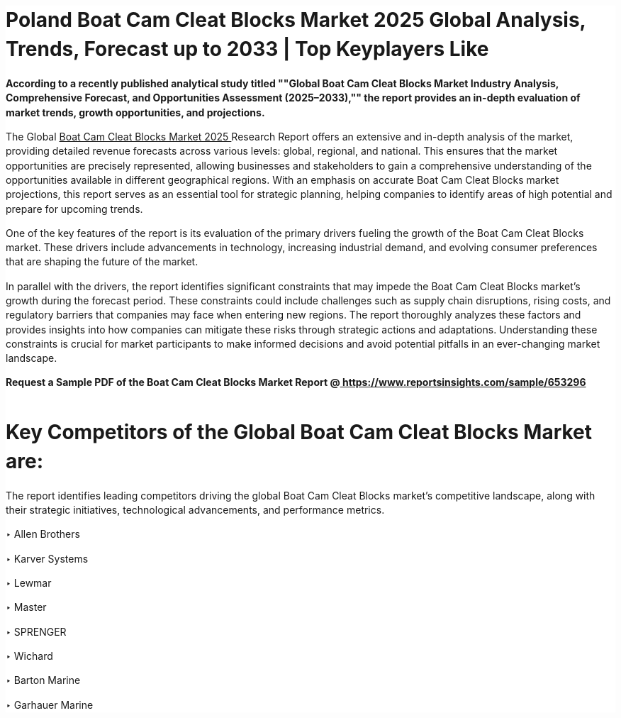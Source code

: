 # Poland Boat Cam Cleat Blocks Market 2025 Global Analysis, Trends, Forecast up to 2033 | Top Keyplayers Like

<strong>According to a recently published analytical study titled ""Global Boat Cam Cleat Blocks Market Industry Analysis, Comprehensive Forecast, and Opportunities Assessment (2025–2033),"" the report provides an in-depth evaluation of market trends, growth opportunities, and projections.</strong>

The Global <a href=https://www.reportsinsights.com/sample/653296>Boat Cam Cleat Blocks Market 2025 </a> Research Report offers an extensive and in-depth analysis of the market, providing detailed revenue forecasts across various levels: global, regional, and national. This ensures that the market opportunities are precisely represented, allowing businesses and stakeholders to gain a comprehensive understanding of the opportunities available in different geographical regions. With an emphasis on accurate Boat Cam Cleat Blocks market projections, this report serves as an essential tool for strategic planning, helping companies to identify areas of high potential and prepare for upcoming trends.

One of the key features of the report is its evaluation of the primary drivers fueling the growth of the Boat Cam Cleat Blocks market. These drivers include advancements in technology, increasing industrial demand, and evolving consumer preferences that are shaping the future of the market. 

In parallel with the drivers, the report identifies significant constraints that may impede the Boat Cam Cleat Blocks market’s growth during the forecast period. These constraints could include challenges such as supply chain disruptions, rising costs, and regulatory barriers that companies may face when entering new regions. The report thoroughly analyzes these factors and provides insights into how companies can mitigate these risks through strategic actions and adaptations. Understanding these constraints is crucial for market participants to make informed decisions and avoid potential pitfalls in an ever-changing market landscape.

<strong>Request a Sample PDF of the Boat Cam Cleat Blocks Market Report </strong><strong>@<a href=https://www.reportsinsights.com/sample/653296> https://www.reportsinsights.com/sample/653296</a></strong></font>

# <strong>Key Competitors of the Global Boat Cam Cleat Blocks Market are:</strong>

The report identifies leading competitors driving the global Boat Cam Cleat Blocks market’s competitive landscape, along with their strategic initiatives, technological advancements, and performance metrics.

‣ Allen Brothers

‣ Karver Systems

‣ Lewmar

‣ Master

‣ SPRENGER

‣ Wichard

‣ Barton Marine

‣ Garhauer Marine
